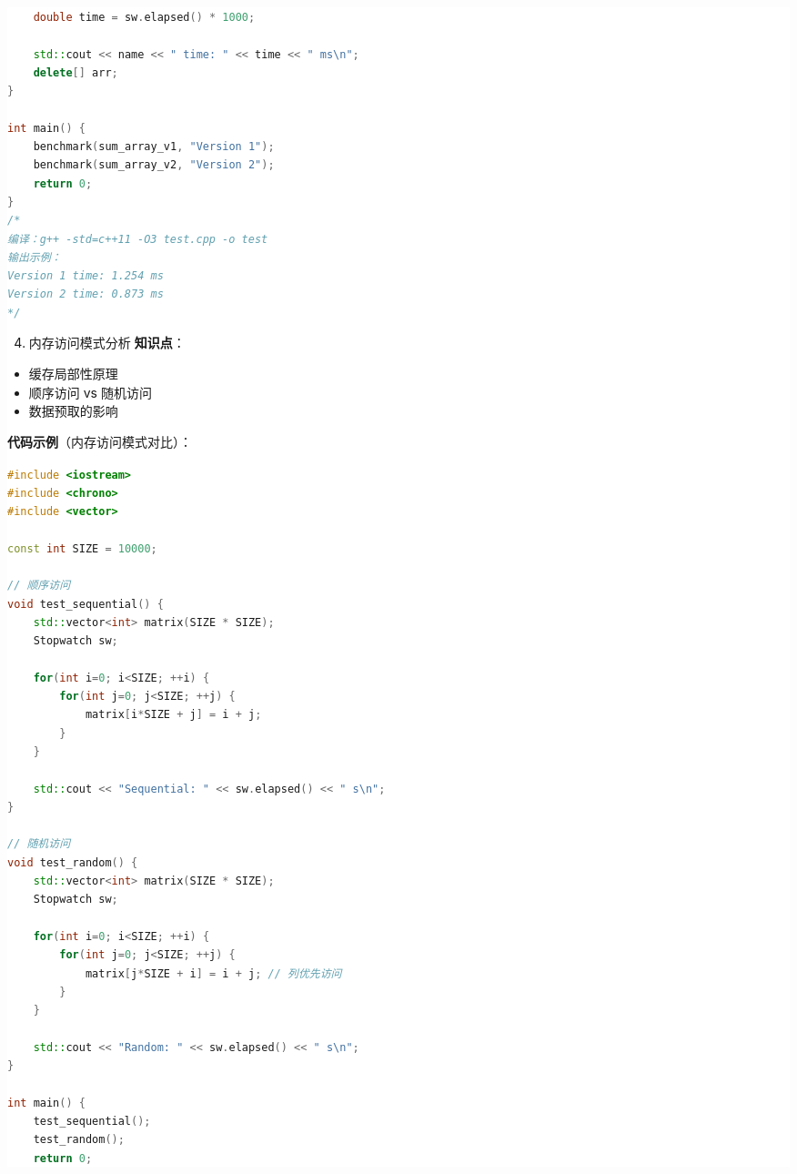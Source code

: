 ```cpp
    double time = sw.elapsed() * 1000;
    
    std::cout << name << " time: " << time << " ms\n";
    delete[] arr;
}

int main() {
    benchmark(sum_array_v1, "Version 1");
    benchmark(sum_array_v2, "Version 2");
    return 0;
}
/*
编译：g++ -std=c++11 -O3 test.cpp -o test
输出示例：
Version 1 time: 1.254 ms
Version 2 time: 0.873 ms
*/
```
4. 内存访问模式分析
**知识点**：
- 缓存局部性原理
- 顺序访问 vs 随机访问
- 数据预取的影响

**代码示例**（内存访问模式对比）：
```cpp
#include <iostream>
#include <chrono>
#include <vector>

const int SIZE = 10000;

// 顺序访问
void test_sequential() {
    std::vector<int> matrix(SIZE * SIZE);
    Stopwatch sw;
    
    for(int i=0; i<SIZE; ++i) {
        for(int j=0; j<SIZE; ++j) {
            matrix[i*SIZE + j] = i + j;
        }
    }
    
    std::cout << "Sequential: " << sw.elapsed() << " s\n";
}

// 随机访问
void test_random() {
    std::vector<int> matrix(SIZE * SIZE);
    Stopwatch sw;
    
    for(int i=0; i<SIZE; ++i) {
        for(int j=0; j<SIZE; ++j) {
            matrix[j*SIZE + i] = i + j; // 列优先访问
        }
    }
    
    std::cout << "Random: " << sw.elapsed() << " s\n";
}

int main() {
    test_sequential();
    test_random();
    return 0;
```